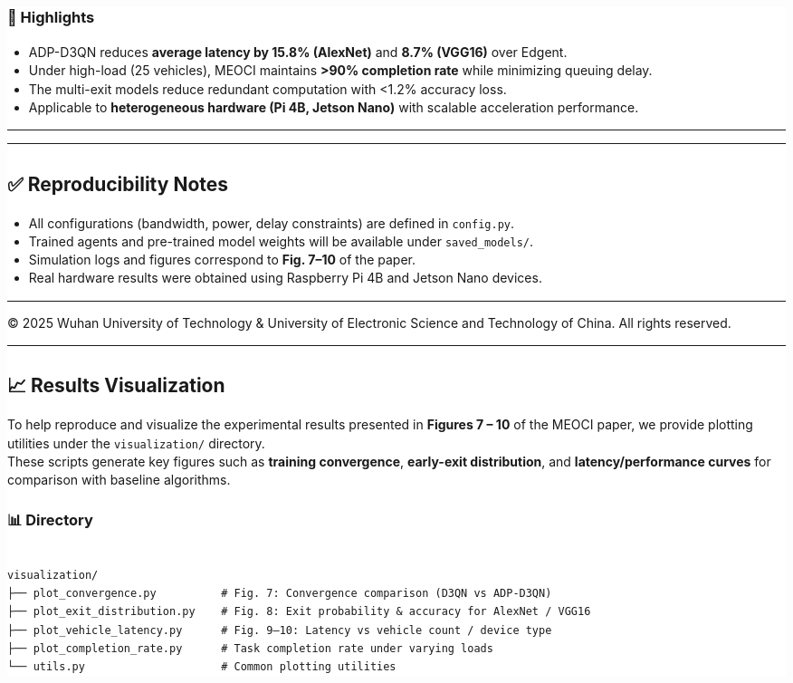 ### 🧩 Highlights

* ADP-D3QN reduces **average latency by 15.8% (AlexNet)** and **8.7% (VGG16)** over Edgent.
* Under high-load (25 vehicles), MEOCI maintains **>90% completion rate** while minimizing queuing delay.
* The multi-exit models reduce redundant computation with <1.2% accuracy loss.
* Applicable to **heterogeneous hardware (Pi 4B, Jetson Nano)** with scalable acceleration performance.

---

[//]: # (## 📚 Citation)

[//]: # ()
[//]: # (If you find this work useful, please cite:)

[//]: # ()
[//]: # (```bibtex)

[//]: # (@article{li2025meoci,)

[//]: # (  title   = {MEOCI: Model Partitioning and Early-Exit Point Selection Joint Optimization for Collaborative Inference in Vehicular Edge Computing},)

[//]: # (  author  = {Chunlin Li and Jiaqi Wang and Kun Jiang and Cheng Xiong and Shaohua Wan},)

[//]: # (  journal = {IEEE Transactions on Intelligent Transportation Systems},)

[//]: # (  year    = {2025},)

[//]: # (  volume  = {XX},)

[//]: # (  number  = {XX},)

[//]: # (  pages   = {XXXX--XXXX},)

[//]: # (  doi     = {10.1109/TITS.2025.XXXXXXX})

[//]: # (})

[//]: # (```)

---

## ✅ Reproducibility Notes

* All configurations (bandwidth, power, delay constraints) are defined in `config.py`.
* Trained agents and pre-trained model weights will be available under `saved_models/`.
* Simulation logs and figures correspond to **Fig. 7–10** of the paper.
* Real hardware results were obtained using Raspberry Pi 4B and Jetson Nano devices.

---

© 2025 Wuhan University of Technology & University of Electronic Science and Technology of China.
All rights reserved.


---

## 📈 Results Visualization

To help reproduce and visualize the experimental results presented in **Figures 7 – 10** of the MEOCI paper, we provide plotting utilities under the `visualization/` directory.  
These scripts generate key figures such as **training convergence**, **early-exit distribution**, and **latency/performance curves** for comparison with baseline algorithms.

### 📊 Directory
```

visualization/
├── plot_convergence.py          # Fig. 7: Convergence comparison (D3QN vs ADP-D3QN)
├── plot_exit_distribution.py    # Fig. 8: Exit probability & accuracy for AlexNet / VGG16
├── plot_vehicle_latency.py      # Fig. 9–10: Latency vs vehicle count / device type
├── plot_completion_rate.py      # Task completion rate under varying loads
└── utils.py                     # Common plotting utilities

````
